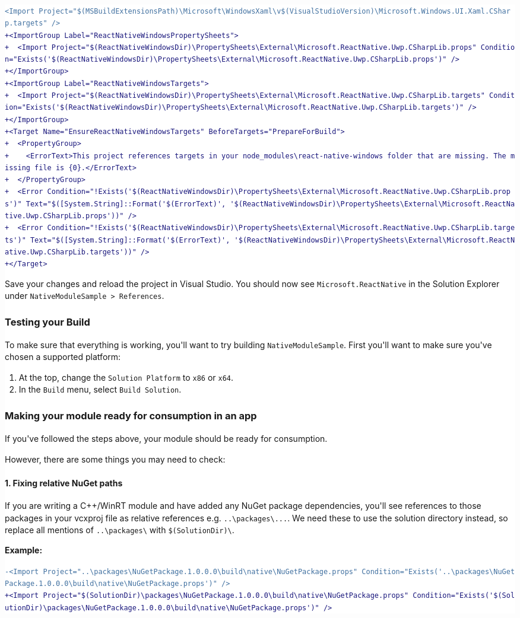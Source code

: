 ```diff
<Import Project="$(MSBuildExtensionsPath)\Microsoft\WindowsXaml\v$(VisualStudioVersion)\Microsoft.Windows.UI.Xaml.CSharp.targets" />
+<ImportGroup Label="ReactNativeWindowsPropertySheets">
+  <Import Project="$(ReactNativeWindowsDir)\PropertySheets\External\Microsoft.ReactNative.Uwp.CSharpLib.props" Condition="Exists('$(ReactNativeWindowsDir)\PropertySheets\External\Microsoft.ReactNative.Uwp.CSharpLib.props')" />
+</ImportGroup>
+<ImportGroup Label="ReactNativeWindowsTargets">
+  <Import Project="$(ReactNativeWindowsDir)\PropertySheets\External\Microsoft.ReactNative.Uwp.CSharpLib.targets" Condition="Exists('$(ReactNativeWindowsDir)\PropertySheets\External\Microsoft.ReactNative.Uwp.CSharpLib.targets')" />
+</ImportGroup>
+<Target Name="EnsureReactNativeWindowsTargets" BeforeTargets="PrepareForBuild">
+  <PropertyGroup>
+    <ErrorText>This project references targets in your node_modules\react-native-windows folder that are missing. The missing file is {0}.</ErrorText>
+  </PropertyGroup>
+  <Error Condition="!Exists('$(ReactNativeWindowsDir)\PropertySheets\External\Microsoft.ReactNative.Uwp.CSharpLib.props')" Text="$([System.String]::Format('$(ErrorText)', '$(ReactNativeWindowsDir)\PropertySheets\External\Microsoft.ReactNative.Uwp.CSharpLib.props'))" />
+  <Error Condition="!Exists('$(ReactNativeWindowsDir)\PropertySheets\External\Microsoft.ReactNative.Uwp.CSharpLib.targets')" Text="$([System.String]::Format('$(ErrorText)', '$(ReactNativeWindowsDir)\PropertySheets\External\Microsoft.ReactNative.Uwp.CSharpLib.targets'))" />
+</Target>
```

Save your changes and reload the project in Visual Studio. You should now see `Microsoft.ReactNative` in the Solution Explorer under `NativeModuleSample > References`.

### Testing your Build

To make sure that everything is working, you'll want to try building `NativeModuleSample`. First you'll want to make sure you've chosen a supported platform:

1. At the top, change the `Solution Platform` to `x86` or `x64`.
1. In the `Build` menu, select `Build Solution`.

### Making your module ready for consumption in an app

If you've followed the steps above, your module should be ready for consumption.

However, there are some things you may need to check:

#### 1. Fixing relative NuGet paths

If you are writing a C++/WinRT module and have added any NuGet package dependencies, you'll see references to those packages in your vcxproj file as relative references e.g. `..\packages\...`. We need these to use the solution directory instead, so replace all mentions of `..\packages\` with `$(SolutionDir)\`.

**Example:**

```diff
-<Import Project="..\packages\NuGetPackage.1.0.0.0\build\native\NuGetPackage.props" Condition="Exists('..\packages\NuGetPackage.1.0.0.0\build\native\NuGetPackage.props')" />
+<Import Project="$(SolutionDir)\packages\NuGetPackage.1.0.0.0\build\native\NuGetPackage.props" Condition="Exists('$(SolutionDir)\packages\NuGetPackage.1.0.0.0\build\native\NuGetPackage.props')" />
```

